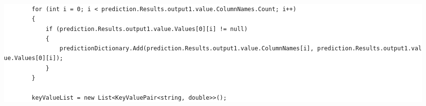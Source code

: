             for (int i = 0; i < prediction.Results.output1.value.ColumnNames.Count; i++)
            {
                if (prediction.Results.output1.value.Values[0][i] != null)
                {
                    predictionDictionary.Add(prediction.Results.output1.value.ColumnNames[i], prediction.Results.output1.value.Values[0][i]);
                }
            }

            keyValueList = new List<KeyValuePair<string, double>>();

